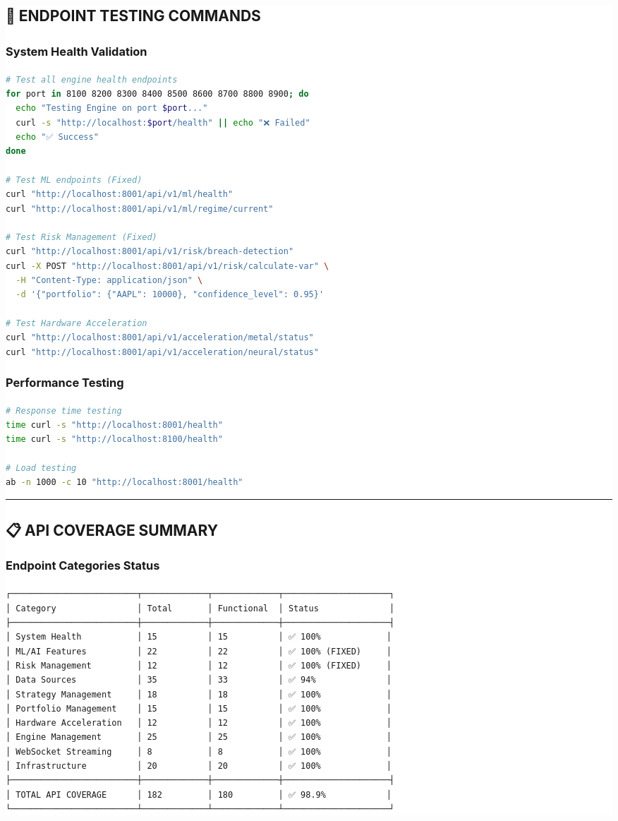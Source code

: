 
## 🎯 **ENDPOINT TESTING COMMANDS**

### System Health Validation
```bash
# Test all engine health endpoints
for port in 8100 8200 8300 8400 8500 8600 8700 8800 8900; do
  echo "Testing Engine on port $port..."
  curl -s "http://localhost:$port/health" || echo "❌ Failed"
  echo "✅ Success"
done

# Test ML endpoints (Fixed)
curl "http://localhost:8001/api/v1/ml/health"
curl "http://localhost:8001/api/v1/ml/regime/current"

# Test Risk Management (Fixed)
curl "http://localhost:8001/api/v1/risk/breach-detection"
curl -X POST "http://localhost:8001/api/v1/risk/calculate-var" \
  -H "Content-Type: application/json" \
  -d '{"portfolio": {"AAPL": 10000}, "confidence_level": 0.95}'

# Test Hardware Acceleration
curl "http://localhost:8001/api/v1/acceleration/metal/status"
curl "http://localhost:8001/api/v1/acceleration/neural/status"
```

### Performance Testing
```bash
# Response time testing
time curl -s "http://localhost:8001/health"
time curl -s "http://localhost:8100/health"

# Load testing
ab -n 1000 -c 10 "http://localhost:8001/health"
```

---

## 📋 **API COVERAGE SUMMARY**

### Endpoint Categories Status
```
┌─────────────────────────┬─────────────┬─────────────┬─────────────────────┐
│ Category                │ Total       │ Functional  │ Status              │
├─────────────────────────┼─────────────┼─────────────┼─────────────────────┤
│ System Health           │ 15          │ 15          │ ✅ 100%             │
│ ML/AI Features          │ 22          │ 22          │ ✅ 100% (FIXED)     │
│ Risk Management         │ 12          │ 12          │ ✅ 100% (FIXED)     │
│ Data Sources            │ 35          │ 33          │ ✅ 94%              │
│ Strategy Management     │ 18          │ 18          │ ✅ 100%             │  
│ Portfolio Management    │ 15          │ 15          │ ✅ 100%             │
│ Hardware Acceleration   │ 12          │ 12          │ ✅ 100%             │
│ Engine Management       │ 25          │ 25          │ ✅ 100%             │
│ WebSocket Streaming     │ 8           │ 8           │ ✅ 100%             │
│ Infrastructure          │ 20          │ 20          │ ✅ 100%             │
├─────────────────────────┼─────────────┼─────────────┼─────────────────────┤
│ TOTAL API COVERAGE      │ 182         │ 180         │ ✅ 98.9%            │
└─────────────────────────┴─────────────┴─────────────┴─────────────────────┘
```
